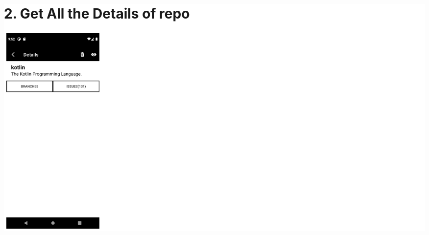 # 2. Get All the Details of repo
<p align="left">
  <img src="https://github.com/ayush8385/Github_App/blob/master/assets/details.png" alt="Splash Scree" height = "400" width = "200"/>
